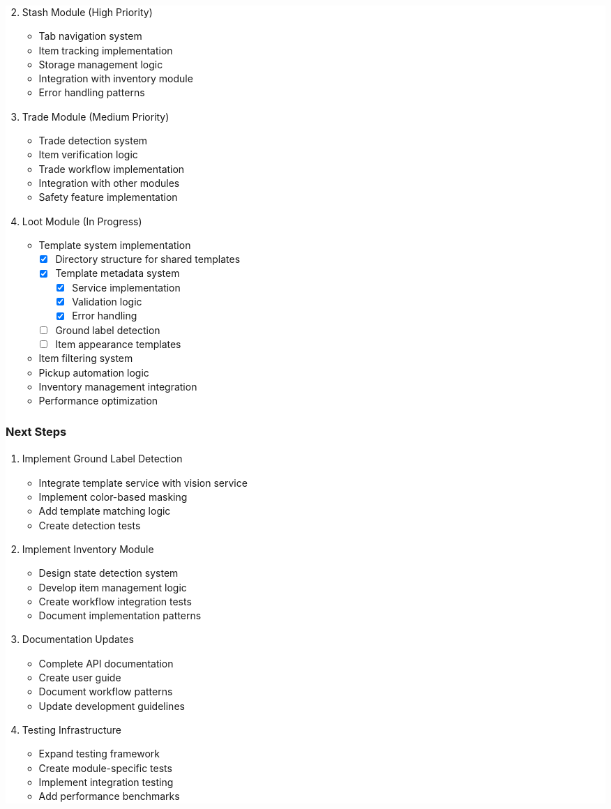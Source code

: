 2. Stash Module (High Priority)

   - Tab navigation system
   - Item tracking implementation
   - Storage management logic
   - Integration with inventory module
   - Error handling patterns

3. Trade Module (Medium Priority)

   - Trade detection system
   - Item verification logic
   - Trade workflow implementation
   - Integration with other modules
   - Safety feature implementation

4. Loot Module (In Progress)
   - Template system implementation
     - [x] Directory structure for shared templates
     - [x] Template metadata system
       - [x] Service implementation
       - [x] Validation logic
       - [x] Error handling
     - [ ] Ground label detection
     - [ ] Item appearance templates
   - Item filtering system
   - Pickup automation logic
   - Inventory management integration
   - Performance optimization

### Next Steps

1. Implement Ground Label Detection

   - Integrate template service with vision service
   - Implement color-based masking
   - Add template matching logic
   - Create detection tests

2. Implement Inventory Module

   - Design state detection system
   - Develop item management logic
   - Create workflow integration tests
   - Document implementation patterns

3. Documentation Updates

   - Complete API documentation
   - Create user guide
   - Document workflow patterns
   - Update development guidelines

4. Testing Infrastructure
   - Expand testing framework
   - Create module-specific tests
   - Implement integration testing
   - Add performance benchmarks
